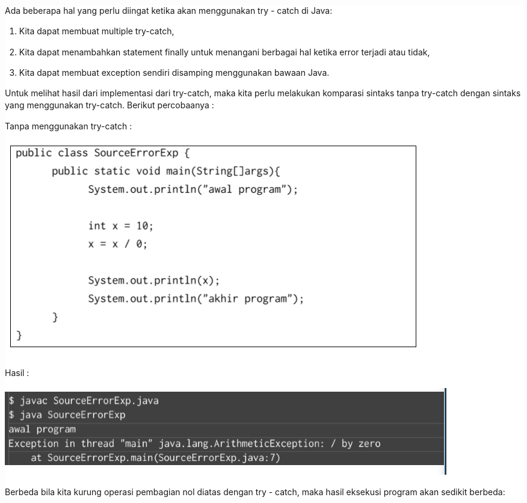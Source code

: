 Ada beberapa hal yang perlu diingat ketika akan menggunakan try - catch di Java: 

1. Kita dapat membuat multiple try-catch, 

2. Kita dapat menambahkan statement finally untuk menangani berbagai hal ketika error terjadi atau tidak,

3. Kita dapat membuat exception sendiri disamping menggunakan bawaan Java. 

Untuk melihat hasil dari implementasi dari try-catch, maka kita perlu melakukan komparasi sintaks tanpa try-catch dengan sintaks yang menggunakan try-catch. Berikut percobaanya : 

Tanpa menggunakan try-catch : 

  ![Gambar Materi](image/m11.PNG)

  Hasil : 

![Gambar Materi](image/m12.PNG)

Berbeda bila kita kurung operasi pembagian nol diatas dengan try - catch, maka hasil eksekusi program akan sedikit berbeda: 
